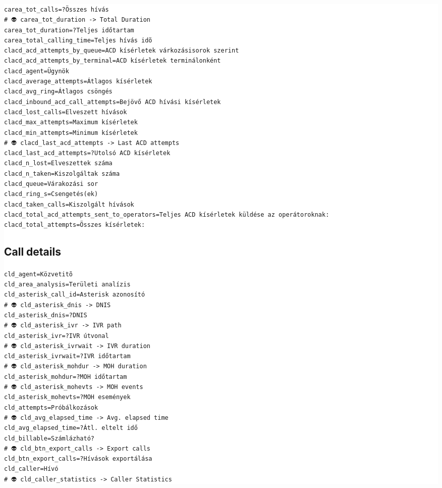     carea_tot_calls=?Összes hívás
    # 👽 carea_tot_duration -> Total Duration
    carea_tot_duration=?Teljes időtartam
    carea_total_calling_time=Teljes hívás idõ
    clacd_acd_attempts_by_queue=ACD kísérletek várkozásisorok szerint
    clacd_acd_attempts_by_terminal=ACD kísérletek terminálonként
    clacd_agent=Ügynök
    clacd_average_attempts=Átlagos kísérletek
    clacd_avg_ring=Átlagos csöngés
    clacd_inbound_acd_call_attempts=Bejövő ACD hívási kísérletek
    clacd_lost_calls=Elveszett hívások
    clacd_max_attempts=Maximum kísérletek
    clacd_min_attempts=Minimum kísérletek
    # 👽 clacd_last_acd_attempts -> Last ACD attempts
    clacd_last_acd_attempts=?Utolsó ACD kísérletek
    clacd_n_lost=Elveszettek száma
    clacd_n_taken=Kiszolgáltak száma
    clacd_queue=Várakozási sor
    clacd_ring_s=Csengetés(ek)
    clacd_taken_calls=Kiszolgált hívások
    clacd_total_acd_attempts_sent_to_operators=Teljes ACD kísérletek küldése az operátoroknak:
    clacd_total_attempts=Összes kísérletek:

## Call details



    cld_agent=Közvetitõ
    cld_area_analysis=Területi analízis
    cld_asterisk_call_id=Asterisk azonosító
    # 👽 cld_asterisk_dnis -> DNIS
    cld_asterisk_dnis=?DNIS
    # 👽 cld_asterisk_ivr -> IVR path
    cld_asterisk_ivr=?IVR útvonal
    # 👽 cld_asterisk_ivrwait -> IVR duration
    cld_asterisk_ivrwait=?IVR időtartam
    # 👽 cld_asterisk_mohdur -> MOH duration
    cld_asterisk_mohdur=?MOH időtartam
    # 👽 cld_asterisk_mohevts -> MOH events
    cld_asterisk_mohevts=?MOH események
    cld_attempts=Próbálkozások
    # 👽 cld_avg_elapsed_time -> Avg. elapsed time
    cld_avg_elapsed_time=?Átl. eltelt idő
    cld_billable=Számlázható?
    # 👽 cld_btn_export_calls -> Export calls
    cld_btn_export_calls=?Hívások exportálása
    cld_caller=Hívó
    # 👽 cld_caller_statistics -> Caller Statistics